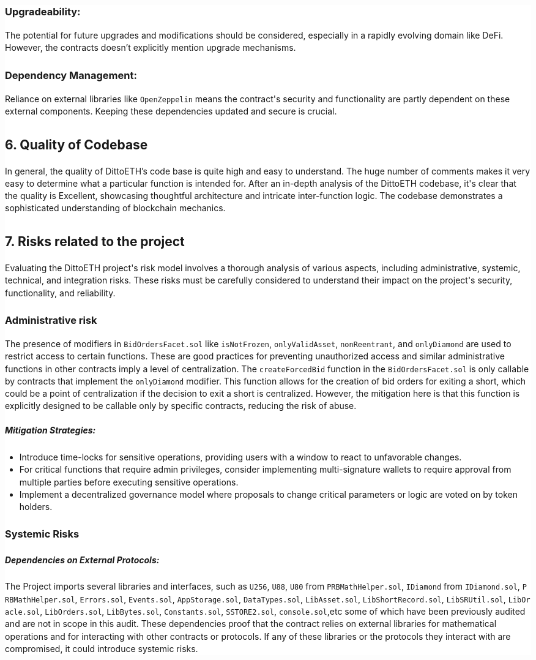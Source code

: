 ### Upgradeability:
The potential for future upgrades and modifications should be considered, especially in a rapidly evolving domain like DeFi. However, the contracts doesn’t explicitly mention upgrade mechanisms.

### Dependency Management:
Reliance on external libraries like `OpenZeppelin` means the contract's security and functionality are partly dependent on these external components. Keeping these dependencies updated and secure is crucial.


## 6. Quality of Codebase
In general, the quality of DittoETH’s code base is quite high and easy to understand. The huge number of comments makes it very easy to determine what a particular function is intended for. After an in-depth analysis of the DittoETH codebase, it's clear that the quality is Excellent, showcasing thoughtful architecture and intricate inter-function logic. The codebase demonstrates a sophisticated understanding of blockchain mechanics.



## 7. Risks related to the project
Evaluating the DittoETH project's risk model involves a thorough analysis of various aspects, including administrative, systemic, technical, and integration risks. These risks must be carefully considered to understand their impact on the project's security, functionality, and reliability.


### Administrative risk

The presence of modifiers in `BidOrdersFacet.sol` like `isNotFrozen`, `onlyValidAsset`, `nonReentrant`, and `onlyDiamond` are used to restrict access to certain functions. These are good practices for preventing unauthorized access  and similar administrative functions in other contracts imply a level of centralization.
The `createForcedBid` function in the `BidOrdersFacet.sol` is only callable by contracts that implement the `onlyDiamond` modifier. This function allows for the creation of bid orders for exiting a short, which could be a point of centralization if the decision to exit a short is centralized. However, the mitigation here is that this function is explicitly designed to be callable only by specific contracts, reducing the risk of abuse.

##### Mitigation Strategies:

-	Introduce time-locks for sensitive operations, providing users with a window to react to unfavorable changes.
-	For critical functions that require admin privileges, consider implementing multi-signature wallets to require approval from multiple parties before executing sensitive operations.
-	 Implement a decentralized governance model where proposals to change critical parameters or logic are voted on by token holders.


### Systemic Risks

##### Dependencies on External Protocols: 
The Project imports several libraries and interfaces, such as `U256`, `U88`, `U80` from `PRBMathHelper.sol`, `IDiamond` from `IDiamond.sol`, `PRBMathHelper.sol`, `Errors.sol`, `Events.sol`, `AppStorage.sol`, `DataTypes.sol`, `LibAsset.sol`, `LibShortRecord.sol`, `LibSRUtil.sol`, `LibOracle.sol`, `LibOrders.sol`, `LibBytes.sol`, `Constants.sol`, `SSTORE2.sol`, `console.sol`,etc some of which have been previously audited and are not in scope in this audit. These dependencies proof that the contract relies on external libraries for mathematical operations and for interacting with other contracts or protocols. If any of these libraries or the protocols they interact with are compromised, it could introduce systemic risks.
